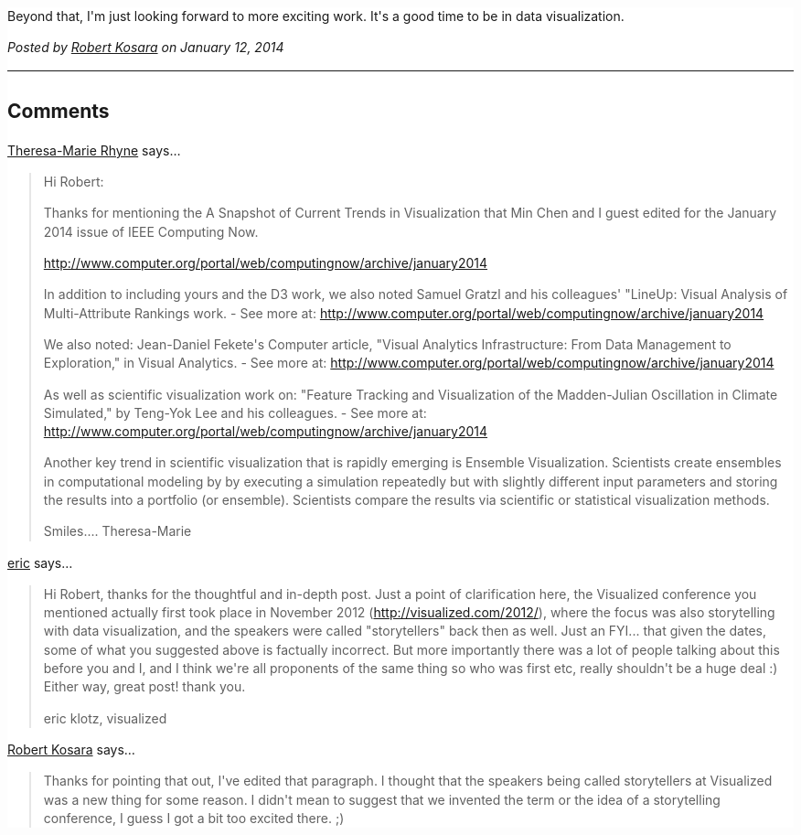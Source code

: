 Beyond that, I'm just looking forward to more exciting work. It's a good time to be in data visualization.


_Posted by <a href="/about">Robert Kosara</a> on January 12, 2014_


<aside class="comments">

---
## Comments

<a href="http://theresamarierhyne.com/Theresa-Marie_Rhynes_Viewpoint/Welcome.html" rel="nofollow noopener" target="_blank">Theresa-Marie Rhyne</a> says…
>	Hi Robert:
>	
>	Thanks for mentioning the A Snapshot of Current Trends in Visualization that Min Chen and I guest edited for the January 2014 issue of IEEE Computing Now.
>	
>	http://www.computer.org/portal/web/computingnow/archive/january2014
>	
>	In addition to including yours and the D3 work, we also noted Samuel Gratzl and his colleagues' "LineUp: Visual Analysis of Multi-Attribute Rankings work. - See more at: http://www.computer.org/portal/web/computingnow/archive/january2014
>	
>	We also noted: Jean-Daniel Fekete's Computer article, "Visual Analytics Infrastructure: From Data Management to Exploration," in Visual Analytics. - See more at: http://www.computer.org/portal/web/computingnow/archive/january2014
>	
>	As well as scientific visualization work on: "Feature Tracking and Visualization of the Madden-Julian Oscillation in Climate Simulated,"  by Teng-Yok Lee and his colleagues. - See more at: http://www.computer.org/portal/web/computingnow/archive/january2014
>	
>	Another key trend in scientific visualization that is rapidly emerging is Ensemble Visualization. Scientists create ensembles in computational modeling by by executing a simulation repeatedly but with slightly different input parameters and storing the results into a portfolio (or ensemble).  Scientists compare the results via scientific or statistical visualization methods.
>	
>	Smiles.... Theresa-Marie

<a href="http://visualized.com" rel="nofollow noopener" target="_blank">eric</a> says…
>	Hi Robert, thanks for the thoughtful and in-depth post. Just a point of clarification here, the Visualized conference you mentioned actually first took place in November 2012 (http://visualized.com/2012/), where the focus was also storytelling with data visualization, and the speakers were called "storytellers" back then as well. Just an FYI... that given the dates, some of what you suggested above is factually incorrect. But more importantly there was a lot of people talking about this before you and I, and I think we're all proponents of the same thing so who was first etc, really shouldn't be a huge deal :)  Either way, great post! thank you.
>	
>	eric klotz, visualized

<a href="http://eagereyes.org/about" rel="nofollow noopener" target="_blank">Robert Kosara</a> says…
>	Thanks for pointing that out, I've edited that paragraph. I thought that the speakers being called storytellers at Visualized was a new thing for some reason. I didn't mean to suggest that we invented the term or the idea of a storytelling conference, I guess I got a bit too excited there. ;)
